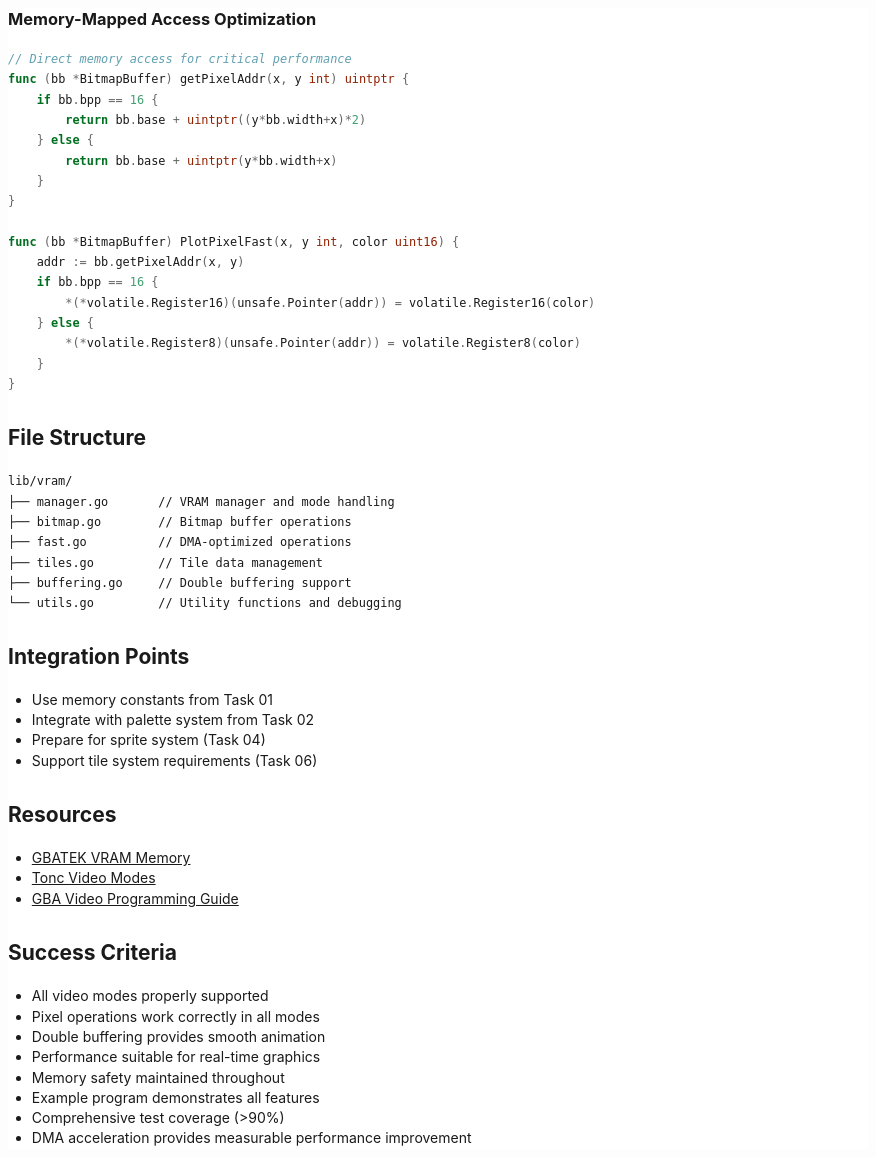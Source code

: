 ### Memory-Mapped Access Optimization
```go
// Direct memory access for critical performance
func (bb *BitmapBuffer) getPixelAddr(x, y int) uintptr {
    if bb.bpp == 16 {
        return bb.base + uintptr((y*bb.width+x)*2)
    } else {
        return bb.base + uintptr(y*bb.width+x)
    }
}

func (bb *BitmapBuffer) PlotPixelFast(x, y int, color uint16) {
    addr := bb.getPixelAddr(x, y)
    if bb.bpp == 16 {
        *(*volatile.Register16)(unsafe.Pointer(addr)) = volatile.Register16(color)
    } else {
        *(*volatile.Register8)(unsafe.Pointer(addr)) = volatile.Register8(color)
    }
}
```

## File Structure
```
lib/vram/
├── manager.go       // VRAM manager and mode handling
├── bitmap.go        // Bitmap buffer operations
├── fast.go          // DMA-optimized operations
├── tiles.go         // Tile data management
├── buffering.go     // Double buffering support
└── utils.go         // Utility functions and debugging
```

## Integration Points
- Use memory constants from Task 01
- Integrate with palette system from Task 02
- Prepare for sprite system (Task 04)
- Support tile system requirements (Task 06)

## Resources
- [GBATEK VRAM Memory](https://problemkaputt.de/gbatek.htm#gbavideomemory)
- [Tonc Video Modes](https://www.coranac.com/tonc/text/video.htm)
- [GBA Video Programming Guide](https://www.cs.rit.edu/~tjh8300/CowBite/CowBiteSpec.htm#Video%20Memory)

## Success Criteria
- All video modes properly supported
- Pixel operations work correctly in all modes
- Double buffering provides smooth animation
- Performance suitable for real-time graphics
- Memory safety maintained throughout
- Example program demonstrates all features
- Comprehensive test coverage (>90%)
- DMA acceleration provides measurable performance improvement